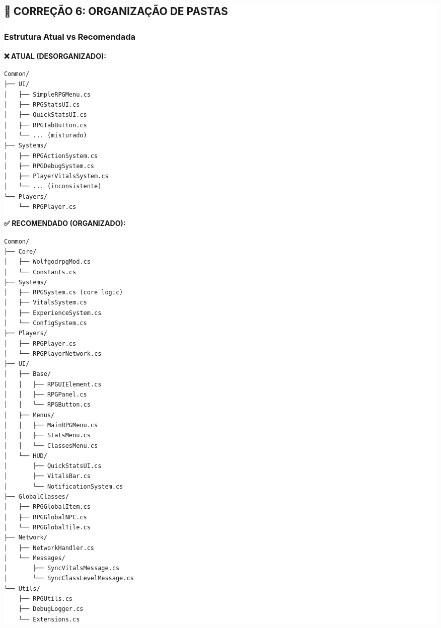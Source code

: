 ## 🚨 CORREÇÃO 6: ORGANIZAÇÃO DE PASTAS

### Estrutura Atual vs Recomendada

**❌ ATUAL (DESORGANIZADO):**
```
Common/
├── UI/
│   ├── SimpleRPGMenu.cs
│   ├── RPGStatsUI.cs
│   ├── QuickStatsUI.cs
│   ├── RPGTabButton.cs
│   └── ... (misturado)
├── Systems/
│   ├── RPGActionSystem.cs
│   ├── RPGDebugSystem.cs
│   ├── PlayerVitalsSystem.cs
│   └── ... (inconsistente)
└── Players/
    └── RPGPlayer.cs
```

**✅ RECOMENDADO (ORGANIZADO):**
```
Common/
├── Core/
│   ├── WolfgodrpgMod.cs
│   └── Constants.cs
├── Systems/
│   ├── RPGSystem.cs (core logic)
│   ├── VitalsSystem.cs
│   ├── ExperienceSystem.cs
│   └── ConfigSystem.cs
├── Players/
│   ├── RPGPlayer.cs
│   └── RPGPlayerNetwork.cs
├── UI/
│   ├── Base/
│   │   ├── RPGUIElement.cs
│   │   ├── RPGPanel.cs
│   │   └── RPGButton.cs
│   ├── Menus/
│   │   ├── MainRPGMenu.cs
│   │   ├── StatsMenu.cs
│   │   └── ClassesMenu.cs
│   └── HUD/
│       ├── QuickStatsUI.cs
│       ├── VitalsBar.cs
│       └── NotificationSystem.cs
├── GlobalClasses/
│   ├── RPGGlobalItem.cs
│   ├── RPGGlobalNPC.cs
│   └── RPGGlobalTile.cs
├── Network/
│   ├── NetworkHandler.cs
│   └── Messages/
│       ├── SyncVitalsMessage.cs
│       └── SyncClassLevelMessage.cs
└── Utils/
    ├── RPGUtils.cs
    ├── DebugLogger.cs
    └── Extensions.cs
```
